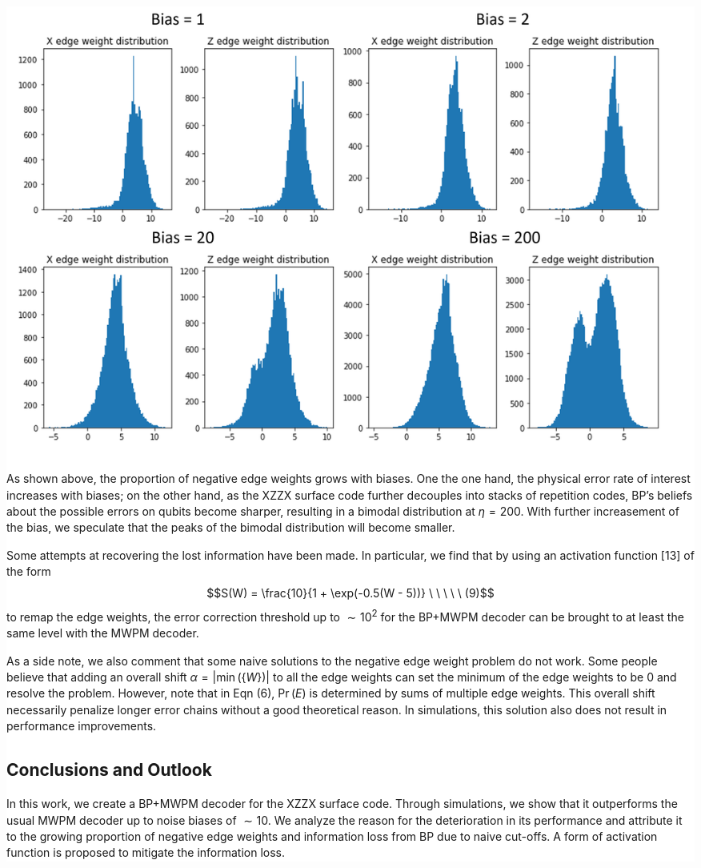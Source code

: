 <img src="data/weight_distribution.png"  />

As shown above, the proportion of negative edge weights grows with biases. One the one hand, the physical error rate of interest increases with biases; on the other hand, as the XZZX surface code further decouples into stacks of repetition codes, BP’s beliefs about the possible errors on qubits become sharper, resulting in a bimodal distribution at $\eta=200$. With further increasement of the bias, we speculate that the peaks of the bimodal distribution will become smaller. 

Some attempts at recovering the lost information have been made. In particular, we find that by using an activation function [13] of the form 
$$S(W) = \frac{10}{1 + \exp(-0.5(W - 5))} \ \ \ \ \ (9)$$
to remap the edge weights, the error correction threshold up to $\sim 10^2$ for the BP+MWPM decoder can be brought to at least the same level with the MWPM decoder. 

As a side note, we also comment that some naive solutions to the negative edge weight problem do not work. Some people believe that adding an overall shift $\alpha = |\min(\{W\})|$ to all the edge weights can set the minimum of the edge weights to be $0$ and resolve the problem. However, note that in Eqn (6), $\Pr(E)$ is determined by sums of multiple edge weights. This overall shift necessarily penalize longer error chains without a good theoretical reason. In simulations, this solution also does not result in performance improvements. 

## Conclusions and Outlook

In this work, we create a BP+MWPM decoder for the XZZX surface code. Through simulations, we show that it outperforms the usual MWPM decoder up to noise biases of $\sim 10$. We analyze the reason for the deterioration in its performance and attribute it to the growing proportion of negative edge weights and information loss from BP due to naive cut-offs. A form of activation function is proposed to mitigate the information loss. 
